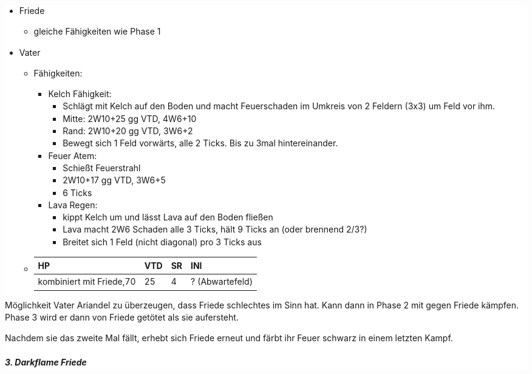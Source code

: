 
- Friede
    - gleiche Fähigkeiten wie Phase 1

- Vater
    - Fähigkeiten:
        - Kelch Fähigkeit:
            - Schlägt mit Kelch auf den Boden und macht Feuerschaden im Umkreis von 2 Feldern (3x3) um Feld vor ihm.
            - Mitte: 2W10+25 gg VTD, 4W6+10
            - Rand: 2W10+20 gg VTD, 3W6+2
            - Bewegt sich 1 Feld vorwärts, alle 2 Ticks. Bis zu 3mal hintereinander.
        - Feuer Atem:
            - Schießt Feuerstrahl
            - 2W10+17 gg VTD, 3W6+5
            - 6 Ticks
        - Lava Regen:
            - kippt Kelch um und lässt Lava auf den Boden fließen
            - Lava macht 2W6 Schaden alle 3 Ticks, hält 9 Ticks an (oder brennend 2/3?)
            - Breitet sich 1 Feld (nicht diagonal) pro 3 Ticks aus

    - | HP | VTD | SR | INI |
      |-------|--------|--------|--------|
      | kombiniert mit Friede,70 | 25 | 4 | ? (Abwartefeld) |

Möglichkeit Vater Ariandel zu überzeugen, dass Friede schlechtes im Sinn hat.
Kann dann in Phase 2 mit gegen Friede kämpfen.
Phase 3 wird er dann von Friede getötet als sie aufersteht.

Nachdem sie das zweite Mal fällt, erhebt sich Friede erneut und färbt ihr Feuer schwarz in einem letzten Kampf.

##### 3. Darkflame Friede
